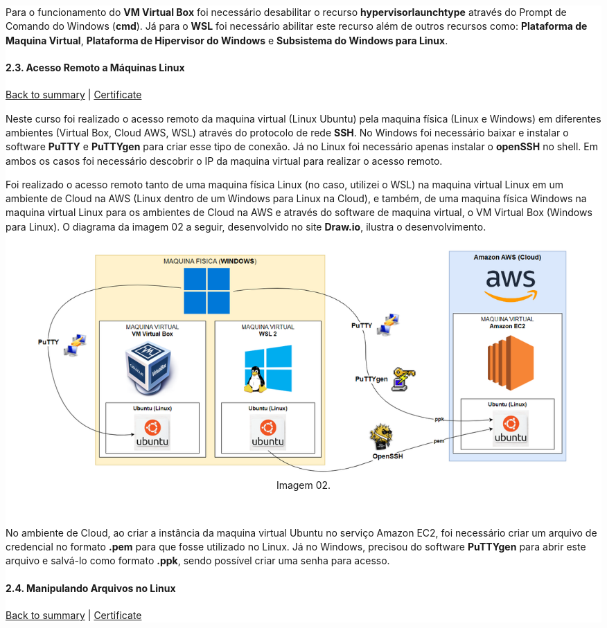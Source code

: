   Para o funcionamento do **VM Virtual Box** foi necessário desabilitar o recurso **hypervisorlaunchtype** através do Prompt de Comando do Windows (**cmd**). Já para o **WSL** foi necessário abilitar este recurso além de outros recursos como: **Plataforma de Maquina Virtual**, **Plataforma de Hipervisor do Windows** e **Subsistema do Windows para Linux**.

  <a name="item2.3"><h4>2.3. Acesso Remoto a Máquinas Linux</h4></a>[Back to summary](#item2) | <a href="https://github.com/PedroHeeger/main/blob/main/cert_ti/04-curso/os/linux/(23-07-12)%20Acesso%20Remoto%20a%20Maquinas%20Linux%20PH%20DIO.pdf">Certificate</a>

  Neste curso foi realizado o acesso remoto da maquina virtual (Linux Ubuntu) pela maquina física (Linux e Windows) em diferentes ambientes (Virtual Box, Cloud AWS, WSL) através do protocolo de rede **SSH**. No Windows foi necessário baixar e instalar o software **PuTTY** e **PuTTYgen** para criar esse tipo de conexão. Já no Linux foi necessário apenas instalar o **openSSH** no shell. Em ambos os casos foi necessário descobrir o IP da maquina virtual para realizar o acesso remoto.
       
  Foi realizado o acesso remoto tanto de uma maquina física Linux (no caso, utilizei o WSL) na maquina virtual Linux em um ambiente de Cloud na AWS (Linux dentro de um Windows para Linux na Cloud), e também, de uma maquina física Windows na maquina virtual Linux para os ambientes de Cloud na AWS e através do software de maquina virtual, o VM Virtual Box (Windows para Linux). O diagrama da imagem 02 a seguir, desenvolvido no site **Draw.io**, ilustra o desenvolvimento.

  <div align="Center"><figure>
    <img src="../0-aux/md2_img02.png" alt="img02"><br>
    <figcaption>Imagem 02.</figcaption>
    </figure></div><br>
       
  No ambiente de Cloud, ao criar a instância da maquina virtual Ubuntu no serviço Amazon EC2, foi necessário criar um arquivo de credencial no formato **.pem** para que fosse utilizado no Linux. Já no Windows, precisou do software **PuTTYgen** para abrir este arquivo e salvá-lo como formato **.ppk**, sendo possível criar uma senha para acesso.

  <a name="item2.4"><h4>2.4. Manipulando Arquivos no Linux</h4></a>[Back to summary](#item2) | <a href="https://github.com/PedroHeeger/main/blob/main/cert_ti/04-curso/os/linux/(23-07-13)%20Manipulando%20Arquivos%20no%20Linux%20PH%20DIO.pdf">Certificate</a>
